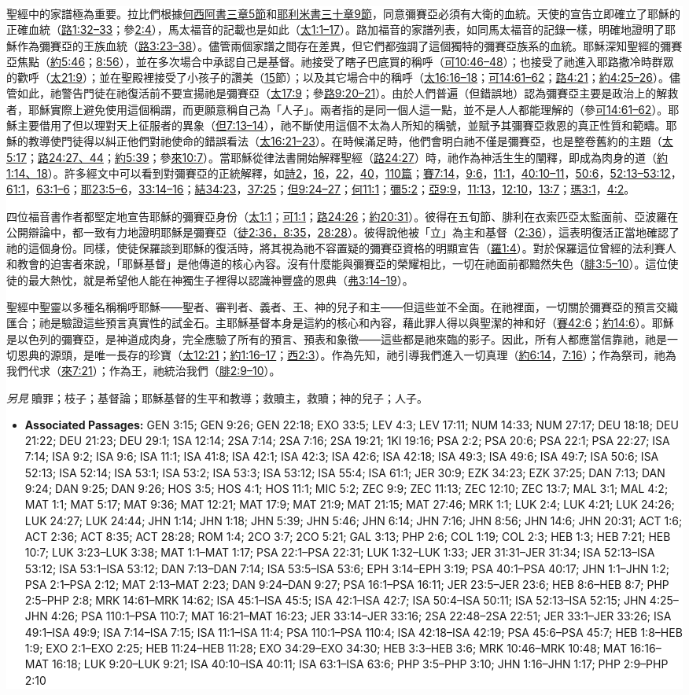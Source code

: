 聖經中的家譜極為重要。拉比們根據[何西阿書三章5節](https://ref.ly/Hos3:5)和[耶利米書三十章9節](https://ref.ly/Jer30:9)，同意彌賽亞必須有大衛的血統。天使的宣告立即確立了耶穌的正確血統（[路1:32–33](https://ref.ly/Luke1:32-Luke1:33)；參[2:4](https://ref.ly/Luke2:4)），馬太福音的記載也是如此（[太1:1–17](https://ref.ly/Matt1:1-Matt1:17)）。路加福音的家譜列表，如同馬太福音的記錄一樣，明確地證明了耶穌作為彌賽亞的王族血統（[路3:23–38](https://ref.ly/Luke3:23-Luke3:38)）。儘管兩個家譜之間存在差異，但它們都強調了這個獨特的彌賽亞族系的血統。耶穌深知聖經的彌賽亞焦點（[約5:46](https://ref.ly/John5:46)；[8:56](https://ref.ly/John8:56)），並在多次場合中承認自己是基督。祂接受了瞎子巴底買的稱呼（[可10:46–48](https://ref.ly/Mark10:46-Mark10:48)）；也接受了祂進入耶路撒冷時群眾的歡呼（[太21:9](https://ref.ly/Matt21:9)）；並在聖殿裡接受了小孩子的讚美（[15](https://ref.ly/Matt21:15)節）；以及其它場合中的稱呼（[太16:16–18](https://ref.ly/Matt16:16-Matt16:18)；[可14:61–62](https://ref.ly/Mark14:61-Mark14:62)；[路4:21](https://ref.ly/Luke4:21)；[約4:25–26](https://ref.ly/John4:25-John4:26)）。儘管如此，祂警告門徒在祂復活前不要宣揚祂是彌賽亞（[太17:9](https://ref.ly/Matt17:9)；參[路9:20–21](https://ref.ly/Luke9:20-Luke9:21)）。由於人們普遍（但錯誤地）認為彌賽亞主要是政治上的解救者，耶穌實際上避免使用這個稱謂，而更願意稱自己為「人子」。兩者指的是同一個人這一點，並不是人人都能理解的（參[可14:61–62](https://ref.ly/Mark14:61-Mark14:62)）。耶穌主要借用了但以理對天上征服者的異象（[但7:13–14](https://ref.ly/Dan7:13-Dan7:14)），祂不斷使用這個不太為人所知的稱號，並賦予其彌賽亞救恩的真正性質和範疇。耶穌的教導使門徒得以糾正他們對祂使命的錯誤看法（[太16:21–23](https://ref.ly/Matt16:21-Matt16:23)）。在時候滿足時，他們會明白祂不僅是彌賽亞，也是整卷舊約的主題（[太5:17](https://ref.ly/Matt5:17)；[路24:27、44](https://ref.ly/Luke24:27,Luke24:44)；[約5:39](https://ref.ly/John5:39)；參[來10:7](https://ref.ly/Heb10:7)）。當耶穌從律法書開始解釋聖經（[路24:27](https://ref.ly/Luke24:27)）時，祂作為神活生生的闡釋，即成為肉身的道（[約1:14、18](https://ref.ly/John1:14,John1:18)）。許多經文中可以看到對彌賽亞的正統解釋，如[詩2](https://ref.ly/Ps2:1-Ps2:12)，[16](https://ref.ly/Ps16:1-Ps16:11)，[22](https://ref.ly/Ps22:1-Ps22:31)，[40](https://ref.ly/Ps40:1-Ps40:17)，[110篇](https://ref.ly/Ps110:1-Ps110:7)；[賽7:14](https://ref.ly/Isa7:14)，[9:6](https://ref.ly/Isa9:6)，[11:1](https://ref.ly/Isa11:1)，[40:10–11](https://ref.ly/Isa40:10-Isa40:11)，[50:6](https://ref.ly/Isa50:6)，[52:13–53:12](https://ref.ly/Isa52:13-Isa53:12)，[61:1](https://ref.ly/Isa61:1)，[63:1–6](https://ref.ly/Isa63:1-Isa63:6)；[耶23:5–6](https://ref.ly/Jer23:5-Jer23:6)，[33:14–16](https://ref.ly/Jer33:14-Jer33:16)；[結34:23](https://ref.ly/Ezek34:23)，[37:25](https://ref.ly/Ezek37:25)；[但9:24–27](https://ref.ly/Dan9:24-Dan9:27)；[何11:1](https://ref.ly/Hos11:1)；[彌5:2](https://ref.ly/Mic5:2)；[亞9:9](https://ref.ly/Zech9:9)，[11:13](https://ref.ly/Zech11:13)，[12:10](https://ref.ly/Zech12:10)，[13:7](https://ref.ly/Zech13:7)；[瑪3:1](https://ref.ly/Mal3:1)，[4:2](https://ref.ly/Mal4:2)。

四位福音書作者都堅定地宣告耶穌的彌賽亞身份（[太1:1](https://ref.ly/Matt1:1)；[可1:1](https://ref.ly/Mark1:1)；[路24:26](https://ref.ly/Luke24:26)；[約20:31](https://ref.ly/John20:31)）。彼得在五旬節、腓利在衣索匹亞太監面前、亞波羅在公開辯論中，都一致有力地證明耶穌是彌賽亞（[徒2:36，](https://ref.ly/Acts2:36)[8:35](https://ref.ly/Acts8:35)，[28:28](https://ref.ly/Acts28:28)）。彼得說他被「立」為主和基督（[2:36](https://ref.ly/Acts2:36)），這表明復活正當地確認了祂的這個身份。同樣，使徒保羅談到耶穌的復活時，將其視為祂不容置疑的彌賽亞資格的明顯宣告（[羅1:4](https://ref.ly/Rom1:4)）。對於保羅這位曾經的法利賽人和教會的迫害者來說，「耶穌基督」是他傳道的核心內容。沒有什麼能與彌賽亞的榮耀相比，一切在祂面前都黯然失色（[腓3:5–10](https://ref.ly/Phil3:5-Phil3:10)）。這位使徒的最大熱忱，就是希望他人能在神獨生子裡得以認識神豐盛的恩典（[弗3:14–19](https://ref.ly/Eph3:14-Eph3:19)）。

聖經中聖靈以多種名稱稱呼耶穌——聖者、審判者、義者、王、神的兒子和主——但這些並不全面。在祂裡面，一切關於彌賽亞的預言交織匯合；祂是驗證這些預言真實性的試金石。主耶穌基督本身是這約的核心和內容，藉此罪人得以與聖潔的神和好（[賽42:6](https://ref.ly/Isa42:6)；[約14:6](https://ref.ly/John14:6)）。耶穌是以色列的彌賽亞，是神道成肉身，完全應驗了所有的預言、預表和象徵——這些都是祂來臨的影子。因此，所有人都應當信靠祂，祂是一切恩典的源頭，是唯一長存的珍寶（[太12:21](https://ref.ly/Matt12:21)；[約1:16–17](https://ref.ly/John1:16-John1:17)；[西2:3](https://ref.ly/Col2:3)）。作為先知，祂引導我們進入一切真理（[約6:14](https://ref.ly/John6:14)，[7:16](https://ref.ly/John7:16)）；作為祭司，祂為我們代求（[來7:21](https://ref.ly/Heb7:21)）；作為王，祂統治我們（[腓2:9–10](https://ref.ly/Phil2:9-Phil2:10)）。

*另見* 贖罪；枝子；基督論；耶穌基督的生平和教導；救贖主，救贖；神的兒子；人子。

* **Associated Passages:** GEN 3:15; GEN 9:26; GEN 22:18; EXO 33:5; LEV 4:3; LEV 17:11; NUM 14:33; NUM 27:17; DEU 18:18; DEU 21:22; DEU 21:23; DEU 29:1; 1SA 12:14; 2SA 7:14; 2SA 7:16; 2SA 19:21; 1KI 19:16; PSA 2:2; PSA 20:6; PSA 22:1; PSA 22:27; ISA 7:14; ISA 9:2; ISA 9:6; ISA 11:1; ISA 41:8; ISA 42:1; ISA 42:3; ISA 42:6; ISA 42:18; ISA 49:3; ISA 49:6; ISA 49:7; ISA 50:6; ISA 52:13; ISA 52:14; ISA 53:1; ISA 53:2; ISA 53:3; ISA 53:12; ISA 55:4; ISA 61:1; JER 30:9; EZK 34:23; EZK 37:25; DAN 7:13; DAN 9:24; DAN 9:25; DAN 9:26; HOS 3:5; HOS 4:1; HOS 11:1; MIC 5:2; ZEC 9:9; ZEC 11:13; ZEC 12:10; ZEC 13:7; MAL 3:1; MAL 4:2; MAT 1:1; MAT 5:17; MAT 9:36; MAT 12:21; MAT 17:9; MAT 21:9; MAT 21:15; MAT 27:46; MRK 1:1; LUK 2:4; LUK 4:21; LUK 24:26; LUK 24:27; LUK 24:44; JHN 1:14; JHN 1:18; JHN 5:39; JHN 5:46; JHN 6:14; JHN 7:16; JHN 8:56; JHN 14:6; JHN 20:31; ACT 1:6; ACT 2:36; ACT 8:35; ACT 28:28; ROM 1:4; 2CO 3:7; 2CO 5:21; GAL 3:13; PHP 2:6; COL 1:19; COL 2:3; HEB 1:3; HEB 7:21; HEB 10:7; LUK 3:23–LUK 3:38; MAT 1:1–MAT 1:17; PSA 22:1–PSA 22:31; LUK 1:32–LUK 1:33; JER 31:31–JER 31:34; ISA 52:13–ISA 53:12; ISA 53:1–ISA 53:12; DAN 7:13–DAN 7:14; ISA 53:5–ISA 53:6; EPH 3:14–EPH 3:19; PSA 40:1–PSA 40:17; JHN 1:1–JHN 1:2; PSA 2:1–PSA 2:12; MAT 2:13–MAT 2:23; DAN 9:24–DAN 9:27; PSA 16:1–PSA 16:11; JER 23:5–JER 23:6; HEB 8:6–HEB 8:7; PHP 2:5–PHP 2:8; MRK 14:61–MRK 14:62; ISA 45:1–ISA 45:5; ISA 42:1–ISA 42:7; ISA 50:4–ISA 50:11; ISA 52:13–ISA 52:15; JHN 4:25–JHN 4:26; PSA 110:1–PSA 110:7; MAT 16:21–MAT 16:23; JER 33:14–JER 33:16; 2SA 22:48–2SA 22:51; JER 33:1–JER 33:26; ISA 49:1–ISA 49:9; ISA 7:14–ISA 7:15; ISA 11:1–ISA 11:4; PSA 110:1–PSA 110:4; ISA 42:18–ISA 42:19; PSA 45:6–PSA 45:7; HEB 1:8–HEB 1:9; EXO 2:1–EXO 2:25; HEB 11:24–HEB 11:28; EXO 34:29–EXO 34:30; HEB 3:3–HEB 3:6; MRK 10:46–MRK 10:48; MAT 16:16–MAT 16:18; LUK 9:20–LUK 9:21; ISA 40:10–ISA 40:11; ISA 63:1–ISA 63:6; PHP 3:5–PHP 3:10; JHN 1:16–JHN 1:17; PHP 2:9–PHP 2:10